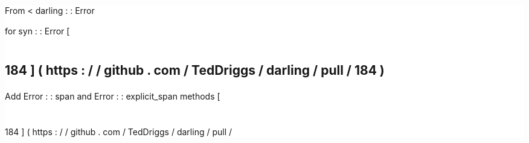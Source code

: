 From
<
darling
:
:
Error
>
for
syn
:
:
Error
[
#
184
]
(
https
:
/
/
github
.
com
/
TedDriggs
/
darling
/
pull
/
184
)
-
Add
Error
:
:
span
and
Error
:
:
explicit_span
methods
[
#
184
]
(
https
:
/
/
github
.
com
/
TedDriggs
/
darling
/
pull
/